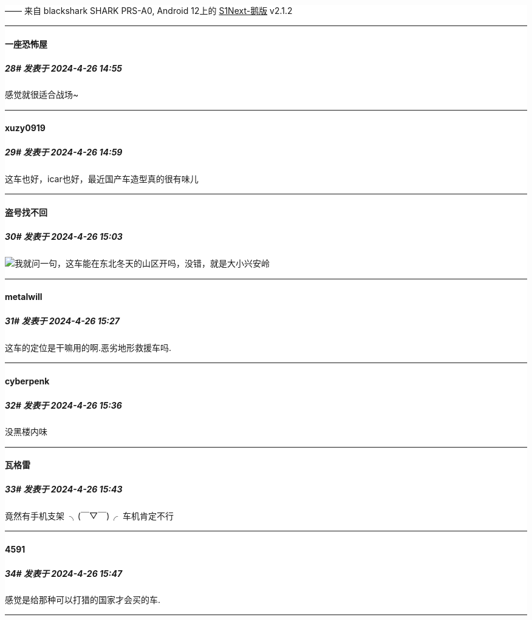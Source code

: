 —— 来自 blackshark SHARK PRS-A0, Android 12上的 [S1Next-鹅版](https://github.com/ykrank/S1-Next/releases) v2.1.2

*****

####  一座恐怖屋  
##### 28#       发表于 2024-4-26 14:55

感觉就很适合战场~

*****

####  xuzy0919  
##### 29#       发表于 2024-4-26 14:59

这车也好，icar也好，最近国产车造型真的很有味儿

*****

####  盗号找不回  
##### 30#       发表于 2024-4-26 15:03

<img src="https://static.saraba1st.com/image/smiley/face2017/067.png" referrerpolicy="no-referrer">我就问一句，这车能在东北冬天的山区开吗，没错，就是大小兴安岭

*****

####  metalwill  
##### 31#       发表于 2024-4-26 15:27

这车的定位是干嘛用的啊.恶劣地形救援车吗.

*****

####  cyberpenk  
##### 32#       发表于 2024-4-26 15:36

没黑楼内味

*****

####  瓦格雷  
##### 33#       发表于 2024-4-26 15:43

竟然有手机支架  ╮(￣▽￣)╭  车机肯定不行

*****

####  4591  
##### 34#       发表于 2024-4-26 15:47

感觉是给那种可以打猎的国家才会买的车.

*****
